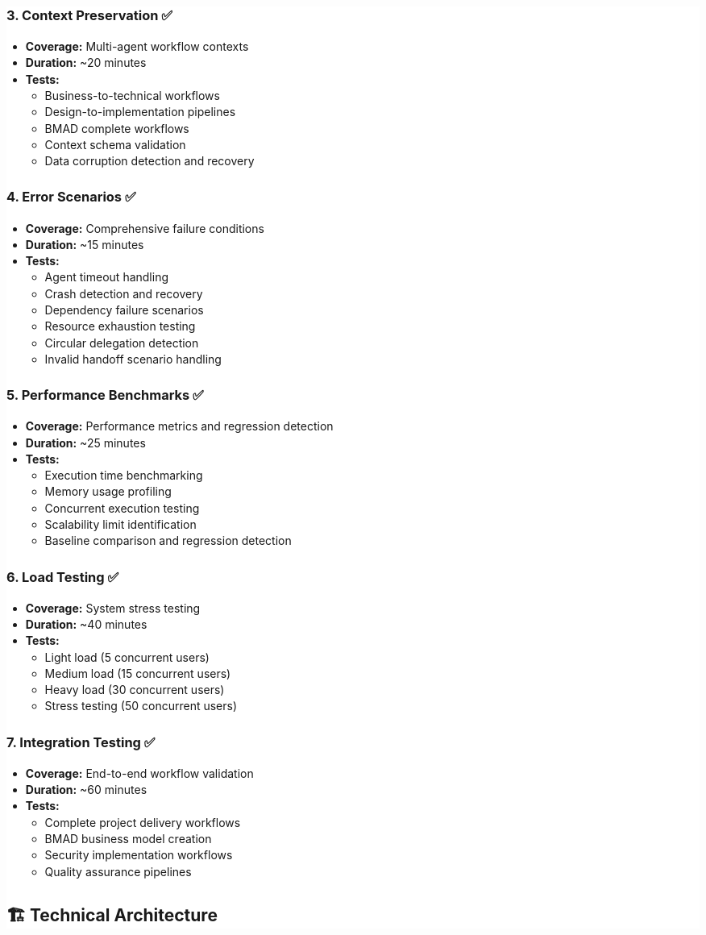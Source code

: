 ### 3. **Context Preservation** ✅
- **Coverage:** Multi-agent workflow contexts
- **Duration:** ~20 minutes
- **Tests:**
  - Business-to-technical workflows
  - Design-to-implementation pipelines
  - BMAD complete workflows
  - Context schema validation
  - Data corruption detection and recovery

### 4. **Error Scenarios** ✅
- **Coverage:** Comprehensive failure conditions
- **Duration:** ~15 minutes
- **Tests:**
  - Agent timeout handling
  - Crash detection and recovery
  - Dependency failure scenarios
  - Resource exhaustion testing
  - Circular delegation detection
  - Invalid handoff scenario handling

### 5. **Performance Benchmarks** ✅
- **Coverage:** Performance metrics and regression detection
- **Duration:** ~25 minutes
- **Tests:**
  - Execution time benchmarking
  - Memory usage profiling
  - Concurrent execution testing
  - Scalability limit identification
  - Baseline comparison and regression detection

### 6. **Load Testing** ✅
- **Coverage:** System stress testing
- **Duration:** ~40 minutes
- **Tests:**
  - Light load (5 concurrent users)
  - Medium load (15 concurrent users)
  - Heavy load (30 concurrent users)
  - Stress testing (50 concurrent users)

### 7. **Integration Testing** ✅
- **Coverage:** End-to-end workflow validation
- **Duration:** ~60 minutes
- **Tests:**
  - Complete project delivery workflows
  - BMAD business model creation
  - Security implementation workflows
  - Quality assurance pipelines

## 🏗️ Technical Architecture
